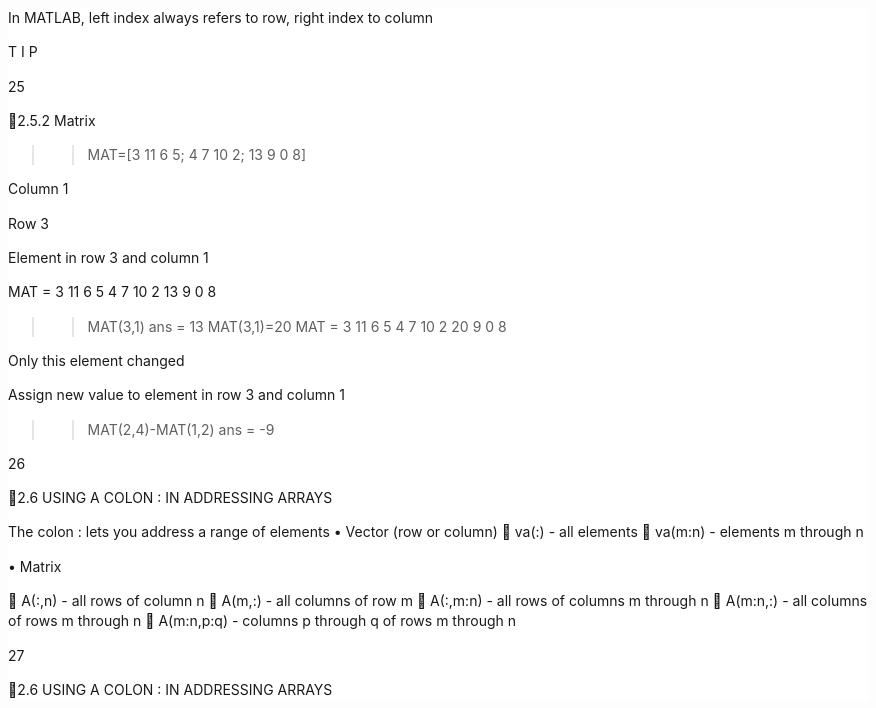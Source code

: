 In MATLAB, left index always refers to row,
right index to column

T I P

25

2.5.2 Matrix

>> MAT=[3 11 6 5; 4 7 10 2; 13 9 0 8]

Column 1

Row 3

Element in
row 3 and
column 1

MAT =  3    11     6     5
       4     7    10     2
      13     9     0     8
>> MAT(3,1)
ans = 13
>> MAT(3,1)=20
MAT = 3    11     6     5
      4     7    10     2
     20     9     0     8

Only this
element
changed

Assign new value to element in row 3 and column 1

>> MAT(2,4)-MAT(1,2)
ans = -9

26

2.6 USING A COLON : IN ADDRESSING ARRAYS

The colon : lets you address a range of elements
• Vector (row or column)
 va(:) - all elements
 va(m:n) - elements m through n

• Matrix

 A(:,n) - all rows of column n
 A(m,:) - all columns of row m
 A(:,m:n) - all rows of columns m through n
 A(m:n,:) - all columns of rows m through n
 A(m:n,p:q) - columns p through q of rows
m through n

27

2.6 USING A COLON : IN ADDRESSING ARRAYS
